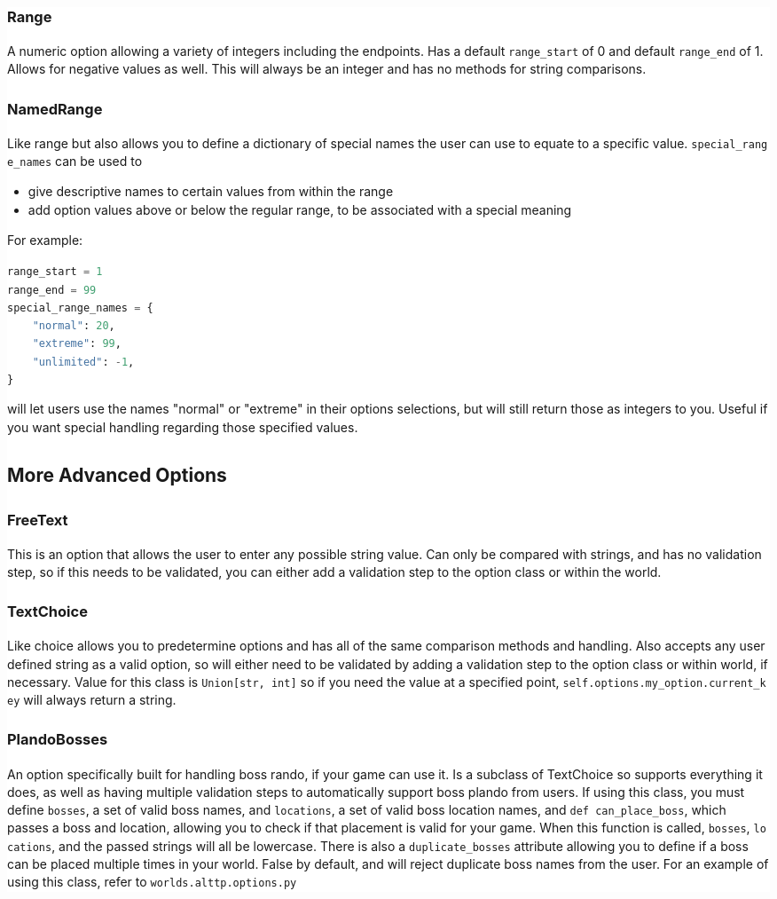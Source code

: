 ### Range
A numeric option allowing a variety of integers including the endpoints. Has a default `range_start` of 0 and default
`range_end` of 1. Allows for negative values as well. This will always be an integer and has no methods for string
comparisons.

### NamedRange
Like range but also allows you to define a dictionary of special names the user can use to equate to a specific value.
`special_range_names` can be used to
- give descriptive names to certain values from within the range 
- add option values above or below the regular range, to be associated with a special meaning 

For example:
```python
range_start = 1
range_end = 99
special_range_names = {
    "normal": 20,
    "extreme": 99,
    "unlimited": -1,
}
```

will let users use the names "normal" or "extreme" in their options selections, but will still return those as integers
to you. Useful if you want special handling regarding those specified values.

## More Advanced Options
### FreeText
This is an option that allows the user to enter any possible string value. Can only be compared with strings, and has
no validation step, so if this needs to be validated, you can either add a validation step to the option class or
within the world.

### TextChoice
Like choice allows you to predetermine options and has all of the same comparison methods and handling. Also accepts any
user defined string as a valid option, so will either need to be validated by adding a validation step to the option
class or within world, if necessary. Value for this class is `Union[str, int]` so if you need the value at a specified
point, `self.options.my_option.current_key` will always return a string.

### PlandoBosses
An option specifically built for handling boss rando, if your game can use it. Is a subclass of TextChoice so supports
everything it does, as well as having multiple validation steps to automatically support boss plando from users. If
using this class, you must define `bosses`, a set of valid boss names, and `locations`, a set of valid boss location
names, and `def can_place_boss`, which passes a boss and location, allowing you to check if that placement is valid for
your game. When this function is called, `bosses`, `locations`, and the passed strings will all be lowercase. There is
also a `duplicate_bosses` attribute allowing you to define if a boss can be placed multiple times in your world. False
by default, and will reject duplicate boss names from the user. For an example of using this class, refer to
`worlds.alttp.options.py`

[docstrings]: /docs/world%20api.md#docstrings
[reStructuredText]: https://docutils.sourceforge.io/rst.html